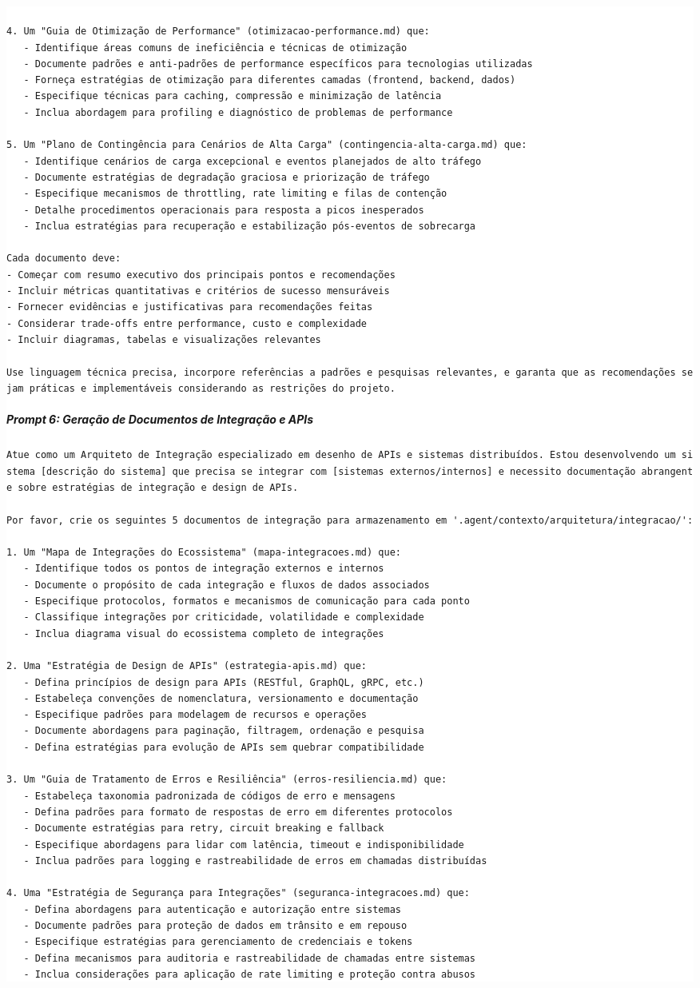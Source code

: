 ```

4. Um "Guia de Otimização de Performance" (otimizacao-performance.md) que:
   - Identifique áreas comuns de ineficiência e técnicas de otimização
   - Documente padrões e anti-padrões de performance específicos para tecnologias utilizadas
   - Forneça estratégias de otimização para diferentes camadas (frontend, backend, dados)
   - Especifique técnicas para caching, compressão e minimização de latência
   - Inclua abordagem para profiling e diagnóstico de problemas de performance

5. Um "Plano de Contingência para Cenários de Alta Carga" (contingencia-alta-carga.md) que:
   - Identifique cenários de carga excepcional e eventos planejados de alto tráfego
   - Documente estratégias de degradação graciosa e priorização de tráfego
   - Especifique mecanismos de throttling, rate limiting e filas de contenção
   - Detalhe procedimentos operacionais para resposta a picos inesperados
   - Inclua estratégias para recuperação e estabilização pós-eventos de sobrecarga

Cada documento deve:
- Começar com resumo executivo dos principais pontos e recomendações
- Incluir métricas quantitativas e critérios de sucesso mensuráveis
- Fornecer evidências e justificativas para recomendações feitas
- Considerar trade-offs entre performance, custo e complexidade
- Incluir diagramas, tabelas e visualizações relevantes

Use linguagem técnica precisa, incorpore referências a padrões e pesquisas relevantes, e garanta que as recomendações sejam práticas e implementáveis considerando as restrições do projeto.
```

##### Prompt 6: Geração de Documentos de Integração e APIs

```
Atue como um Arquiteto de Integração especializado em desenho de APIs e sistemas distribuídos. Estou desenvolvendo um sistema [descrição do sistema] que precisa se integrar com [sistemas externos/internos] e necessito documentação abrangente sobre estratégias de integração e design de APIs.

Por favor, crie os seguintes 5 documentos de integração para armazenamento em '.agent/contexto/arquitetura/integracao/':

1. Um "Mapa de Integrações do Ecossistema" (mapa-integracoes.md) que:
   - Identifique todos os pontos de integração externos e internos
   - Documente o propósito de cada integração e fluxos de dados associados
   - Especifique protocolos, formatos e mecanismos de comunicação para cada ponto
   - Classifique integrações por criticidade, volatilidade e complexidade
   - Inclua diagrama visual do ecossistema completo de integrações

2. Uma "Estratégia de Design de APIs" (estrategia-apis.md) que:
   - Defina princípios de design para APIs (RESTful, GraphQL, gRPC, etc.)
   - Estabeleça convenções de nomenclatura, versionamento e documentação
   - Especifique padrões para modelagem de recursos e operações
   - Documente abordagens para paginação, filtragem, ordenação e pesquisa
   - Defina estratégias para evolução de APIs sem quebrar compatibilidade

3. Um "Guia de Tratamento de Erros e Resiliência" (erros-resiliencia.md) que:
   - Estabeleça taxonomia padronizada de códigos de erro e mensagens
   - Defina padrões para formato de respostas de erro em diferentes protocolos
   - Documente estratégias para retry, circuit breaking e fallback
   - Especifique abordagens para lidar com latência, timeout e indisponibilidade
   - Inclua padrões para logging e rastreabilidade de erros em chamadas distribuídas

4. Uma "Estratégia de Segurança para Integrações" (seguranca-integracoes.md) que:
   - Defina abordagens para autenticação e autorização entre sistemas
   - Documente padrões para proteção de dados em trânsito e em repouso
   - Especifique estratégias para gerenciamento de credenciais e tokens
   - Defina mecanismos para auditoria e rastreabilidade de chamadas entre sistemas
   - Inclua considerações para aplicação de rate limiting e proteção contra abusos

```